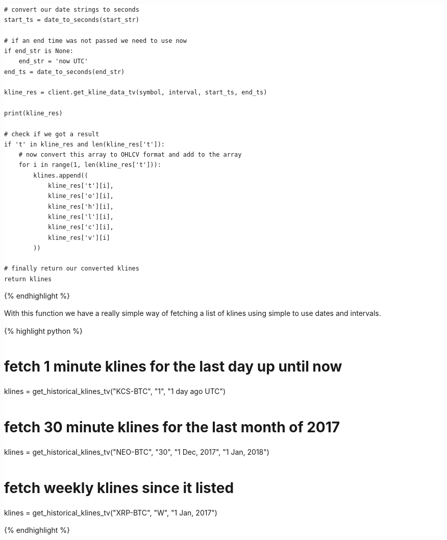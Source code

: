     # convert our date strings to seconds
    start_ts = date_to_seconds(start_str)

    # if an end time was not passed we need to use now
    if end_str is None:
        end_str = 'now UTC'
    end_ts = date_to_seconds(end_str)

    kline_res = client.get_kline_data_tv(symbol, interval, start_ts, end_ts)

    print(kline_res)

    # check if we got a result
    if 't' in kline_res and len(kline_res['t']):
        # now convert this array to OHLCV format and add to the array
        for i in range(1, len(kline_res['t'])):
            klines.append((
                kline_res['t'][i],
                kline_res['o'][i],
                kline_res['h'][i],
                kline_res['l'][i],
                kline_res['c'][i],
                kline_res['v'][i]
            ))

    # finally return our converted klines
    return klines

{% endhighlight %}

With this function we have a really simple way of fetching a list of klines using simple to use dates and intervals.

{% highlight python %}

# fetch 1 minute klines for the last day up until now
klines = get_historical_klines_tv("KCS-BTC", "1", "1 day ago UTC")

# fetch 30 minute klines for the last month of 2017
klines = get_historical_klines_tv("NEO-BTC", "30", "1 Dec, 2017", "1 Jan, 2018")

# fetch weekly klines since it listed
klines = get_historical_klines_tv("XRP-BTC", "W", "1 Jan, 2017")

{% endhighlight %}


[current-millis]: https://currentmillis.com/
[kucoin]: https://www.kucoin.com/#/?r=E42cWB
[binance]: https://www.binance.com/en/register?ref=KNNBYWG8
[binance-post]: https://sammchardy.github.io/binance/2018/01/08/historical-data-download-binance.html
[get_kline_data_tv]: https://python-kucoin.readthedocs.io/en/latest/market.html
[kucoin-examples]: https://github.com/sammchardy/python-kucoin/tree/master/examples
[python-kucoin]: https://github.com/sammchardy/python-kucoin
[pandas]: https://pandas.pydata.org/
[ta-lib]: https://github.com/mrjbq7/ta-lib